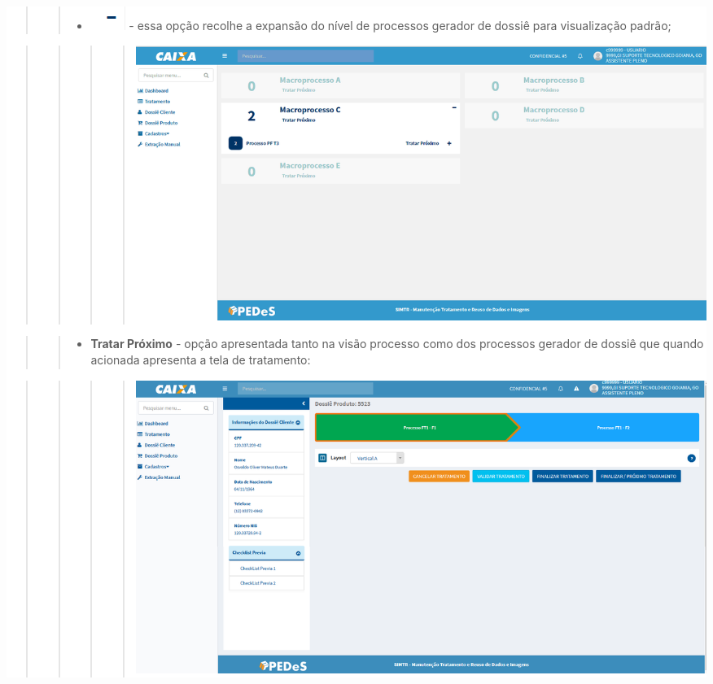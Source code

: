 >> + ![](img/bt_recolher.png) - essa opção recolhe a expansão do nível de processos gerador de dossiê para visualização padrão;
 
>>>>![](img/tratamento2.png)
  
>> + **Tratar Próximo** - opção apresentada tanto na visão processo como dos processos gerador de dossiê que quando acionada apresenta a tela de tratamento:
  
>>>>![](img/tratamento3.png)
	